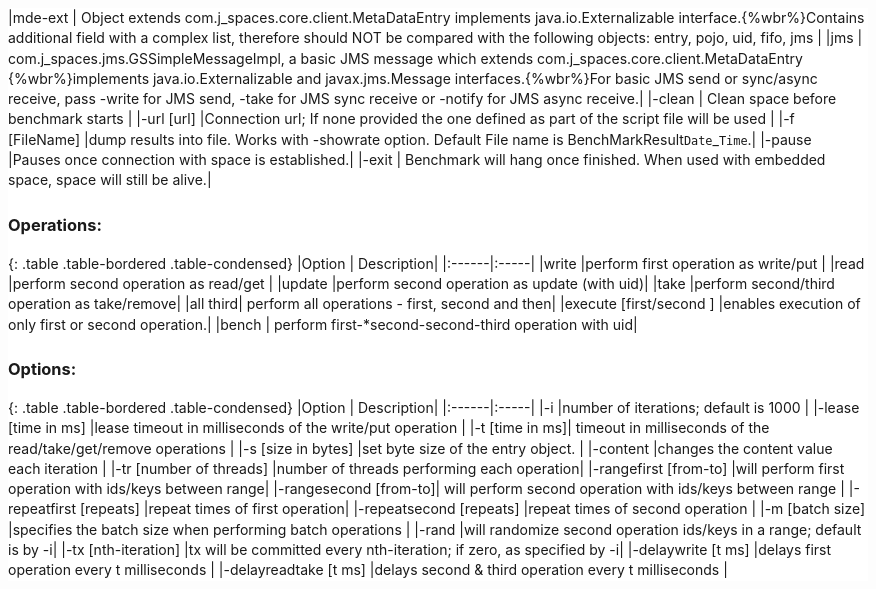 |mde-ext | Object extends com.j_spaces.core.client.MetaDataEntry implements java.io.Externalizable interface.{%wbr%}Contains additional field with a complex list, therefore should NOT be compared with the following objects: entry, pojo, uid, fifo, jms |
|jms | com.j_spaces.jms.GSSimpleMessageImpl, a basic JMS message which extends com.j_spaces.core.client.MetaDataEntry {%wbr%}implements java.io.Externalizable and javax.jms.Message interfaces.{%wbr%}For basic JMS send or sync/async receive, pass -write for JMS send, -take for JMS sync receive or -notify for JMS async receive.|
|-clean  |       Clean space before benchmark starts |
|-url [url] |Connection url; If none provided the one defined as part of the script file will be used  |
|-f [FileName] |dump results into file. Works with -showrate option. Default File name is BenchMarkResult`Date`_`Time`.|
|-pause |Pauses once connection with space is established.|
|-exit | Benchmark will hang once finished. When used with embedded space, space will still be alive.|


### Operations:


{: .table .table-bordered .table-condensed}
|Option | Description|
|:------|:-----|
|write |perform first operation as write/put |
|read |perform second operation as read/get  |
|update |perform second operation as update (with uid)|
|take |perform second/third operation as take/remove|
|all third| perform all operations - first, second and then|
|execute [first/second ] |enables execution of only first or second operation.|
|bench | perform first-*second-second-third operation with uid|


### Options:

{: .table .table-bordered .table-condensed}
|Option | Description|
|:------|:-----|
|-i <number of iterations> |number of iterations; default is 1000 |
|-lease [time in ms] |lease timeout in milliseconds of the write/put operation   |
|-t [time in ms]| timeout in milliseconds of the read/take/get/remove operations |
|-s [size in bytes] |set byte size of the entry object.  |
|-content |changes the content value each iteration     |
|-tr [number of threads] |number of threads performing each operation|
|-rangefirst [from-to] |will perform first operation with ids/keys between range|
|-rangesecond [from-to]| will perform second operation with ids/keys between range |
|-repeatfirst [repeats] |repeat times of first operation|
|-repeatsecond [repeats] |repeat times of second operation  |
|-m [batch size] |specifies the batch size when performing batch operations |
|-rand <number of iterations> |will randomize second operation ids/keys in a range; default is by -i|
|-tx [nth-iteration] |tx will be committed every nth-iteration; if zero, as specified by -i|
|-delaywrite [t ms] |delays first operation every t milliseconds    |
|-delayreadtake [t ms] |delays second & third operation every t milliseconds |